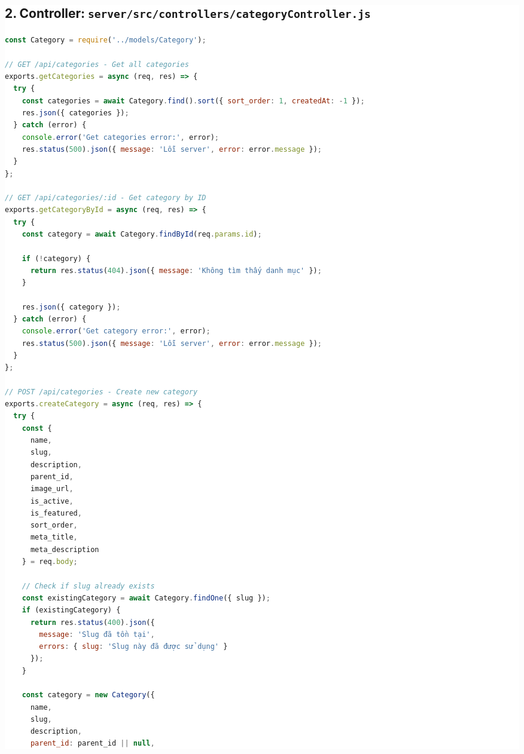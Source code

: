 
## 2. Controller: `server/src/controllers/categoryController.js`

```javascript
const Category = require('../models/Category');

// GET /api/categories - Get all categories
exports.getCategories = async (req, res) => {
  try {
    const categories = await Category.find().sort({ sort_order: 1, createdAt: -1 });
    res.json({ categories });
  } catch (error) {
    console.error('Get categories error:', error);
    res.status(500).json({ message: 'Lỗi server', error: error.message });
  }
};

// GET /api/categories/:id - Get category by ID
exports.getCategoryById = async (req, res) => {
  try {
    const category = await Category.findById(req.params.id);
    
    if (!category) {
      return res.status(404).json({ message: 'Không tìm thấy danh mục' });
    }
    
    res.json({ category });
  } catch (error) {
    console.error('Get category error:', error);
    res.status(500).json({ message: 'Lỗi server', error: error.message });
  }
};

// POST /api/categories - Create new category
exports.createCategory = async (req, res) => {
  try {
    const {
      name,
      slug,
      description,
      parent_id,
      image_url,
      is_active,
      is_featured,
      sort_order,
      meta_title,
      meta_description
    } = req.body;

    // Check if slug already exists
    const existingCategory = await Category.findOne({ slug });
    if (existingCategory) {
      return res.status(400).json({ 
        message: 'Slug đã tồn tại',
        errors: { slug: 'Slug này đã được sử dụng' }
      });
    }

    const category = new Category({
      name,
      slug,
      description,
      parent_id: parent_id || null,
```
